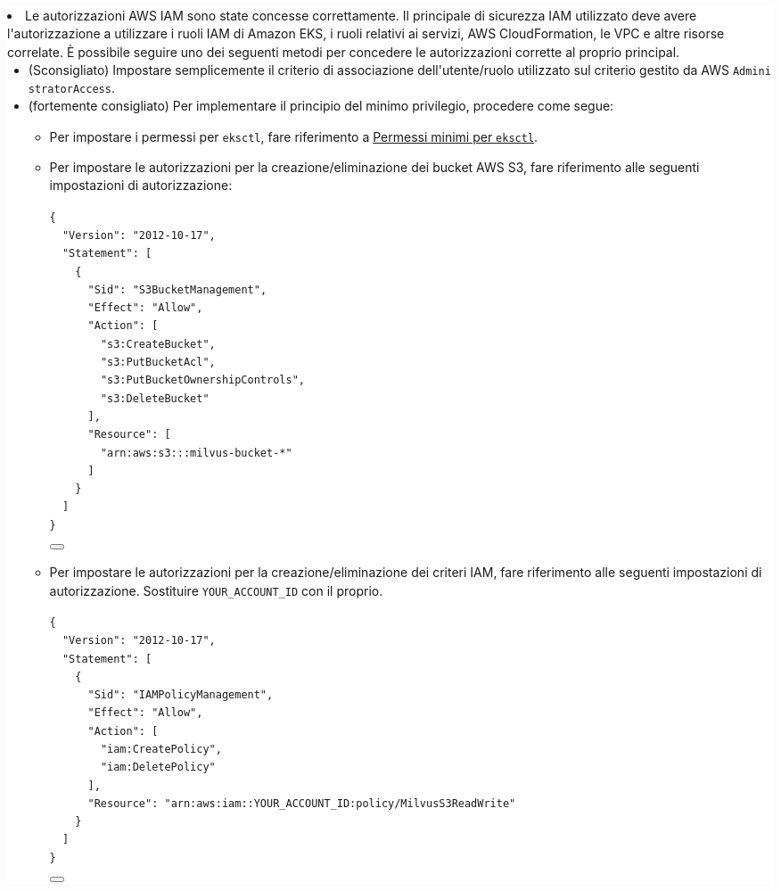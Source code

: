 <li>Le autorizzazioni AWS IAM sono state concesse correttamente. Il principale di sicurezza IAM utilizzato deve avere l'autorizzazione a utilizzare i ruoli IAM di Amazon EKS, i ruoli relativi ai servizi, AWS CloudFormation, le VPC e altre risorse correlate. È possibile seguire uno dei seguenti metodi per concedere le autorizzazioni corrette al proprio principal.<ul>
<li>(Sconsigliato) Impostare semplicemente il criterio di associazione dell'utente/ruolo utilizzato sul criterio gestito da AWS <code translate="no">AdministratorAccess</code>.</li>
<li>(fortemente consigliato) Per implementare il principio del minimo privilegio, procedere come segue:<ul>
<li><p>Per impostare i permessi per <code translate="no">eksctl</code>, fare riferimento a <a href="https://eksctl.io/usage/minimum-iam-policies/">Permessi minimi per <code translate="no">eksctl</code></a>.</p></li>
<li><p>Per impostare le autorizzazioni per la creazione/eliminazione dei bucket AWS S3, fare riferimento alle seguenti impostazioni di autorizzazione:</p>
<pre><code translate="no" class="language-json"><span class="hljs-punctuation">{</span>
  <span class="hljs-attr">&quot;Version&quot;</span><span class="hljs-punctuation">:</span> <span class="hljs-string">&quot;2012-10-17&quot;</span><span class="hljs-punctuation">,</span>
  <span class="hljs-attr">&quot;Statement&quot;</span><span class="hljs-punctuation">:</span> <span class="hljs-punctuation">[</span>
    <span class="hljs-punctuation">{</span>
      <span class="hljs-attr">&quot;Sid&quot;</span><span class="hljs-punctuation">:</span> <span class="hljs-string">&quot;S3BucketManagement&quot;</span><span class="hljs-punctuation">,</span>
      <span class="hljs-attr">&quot;Effect&quot;</span><span class="hljs-punctuation">:</span> <span class="hljs-string">&quot;Allow&quot;</span><span class="hljs-punctuation">,</span>
      <span class="hljs-attr">&quot;Action&quot;</span><span class="hljs-punctuation">:</span> <span class="hljs-punctuation">[</span>
        <span class="hljs-string">&quot;s3:CreateBucket&quot;</span><span class="hljs-punctuation">,</span>
        <span class="hljs-string">&quot;s3:PutBucketAcl&quot;</span><span class="hljs-punctuation">,</span>
        <span class="hljs-string">&quot;s3:PutBucketOwnershipControls&quot;</span><span class="hljs-punctuation">,</span>
        <span class="hljs-string">&quot;s3:DeleteBucket&quot;</span>
      <span class="hljs-punctuation">]</span><span class="hljs-punctuation">,</span>
      <span class="hljs-attr">&quot;Resource&quot;</span><span class="hljs-punctuation">:</span> <span class="hljs-punctuation">[</span>
        <span class="hljs-string">&quot;arn:aws:s3:::milvus-bucket-*&quot;</span>
      <span class="hljs-punctuation">]</span>
    <span class="hljs-punctuation">}</span>
  <span class="hljs-punctuation">]</span>
<span class="hljs-punctuation">}</span>
<button class="copy-code-btn"></button></code></pre></li>
<li><p>Per impostare le autorizzazioni per la creazione/eliminazione dei criteri IAM, fare riferimento alle seguenti impostazioni di autorizzazione. Sostituire <code translate="no">YOUR_ACCOUNT_ID</code> con il proprio.</p>
<pre><code translate="no" class="language-json"><span class="hljs-punctuation">{</span>
  <span class="hljs-attr">&quot;Version&quot;</span><span class="hljs-punctuation">:</span> <span class="hljs-string">&quot;2012-10-17&quot;</span><span class="hljs-punctuation">,</span>
  <span class="hljs-attr">&quot;Statement&quot;</span><span class="hljs-punctuation">:</span> <span class="hljs-punctuation">[</span>
    <span class="hljs-punctuation">{</span>
      <span class="hljs-attr">&quot;Sid&quot;</span><span class="hljs-punctuation">:</span> <span class="hljs-string">&quot;IAMPolicyManagement&quot;</span><span class="hljs-punctuation">,</span>
      <span class="hljs-attr">&quot;Effect&quot;</span><span class="hljs-punctuation">:</span> <span class="hljs-string">&quot;Allow&quot;</span><span class="hljs-punctuation">,</span>
      <span class="hljs-attr">&quot;Action&quot;</span><span class="hljs-punctuation">:</span> <span class="hljs-punctuation">[</span>
        <span class="hljs-string">&quot;iam:CreatePolicy&quot;</span><span class="hljs-punctuation">,</span>
        <span class="hljs-string">&quot;iam:DeletePolicy&quot;</span>
      <span class="hljs-punctuation">]</span><span class="hljs-punctuation">,</span>
      <span class="hljs-attr">&quot;Resource&quot;</span><span class="hljs-punctuation">:</span> <span class="hljs-string">&quot;arn:aws:iam::YOUR_ACCOUNT_ID:policy/MilvusS3ReadWrite&quot;</span>
    <span class="hljs-punctuation">}</span>
  <span class="hljs-punctuation">]</span>
<span class="hljs-punctuation">}</span>    
<button class="copy-code-btn"></button></code></pre></li>